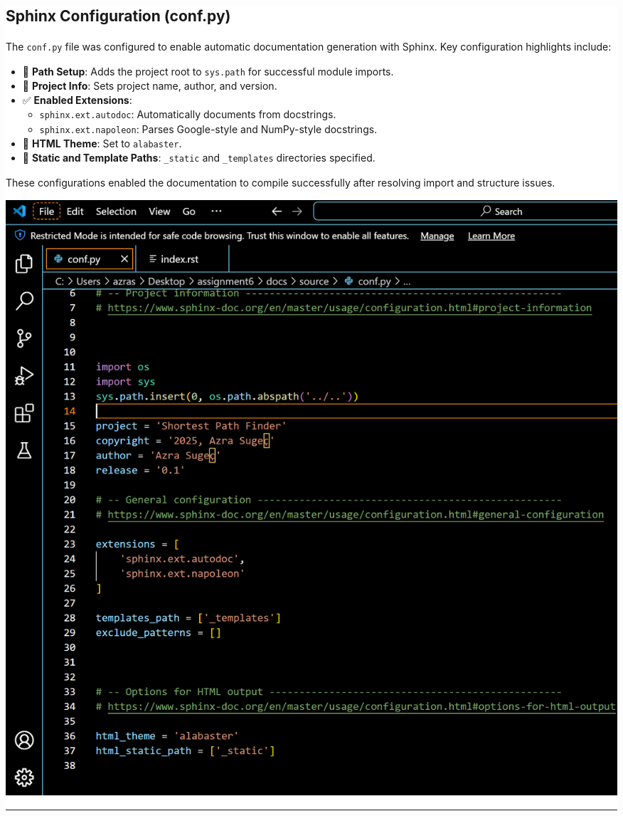 
## Sphinx Configuration (conf.py)

The `conf.py` file was configured to enable automatic documentation generation with Sphinx. Key configuration highlights include:

- 📌 **Path Setup**: Adds the project root to `sys.path` for successful module imports.
- 📌 **Project Info**: Sets project name, author, and version.
- ✅ **Enabled Extensions**:
  - `sphinx.ext.autodoc`: Automatically documents from docstrings.
  - `sphinx.ext.napoleon`: Parses Google-style and NumPy-style docstrings.
- 🎨 **HTML Theme**: Set to `alabaster`.
- 📁 **Static and Template Paths**: `_static` and `_templates` directories specified.

These configurations enabled the documentation to compile successfully after resolving import and structure issues.

![Sphinx configuration in conf.py](img/ss16.png)

---
